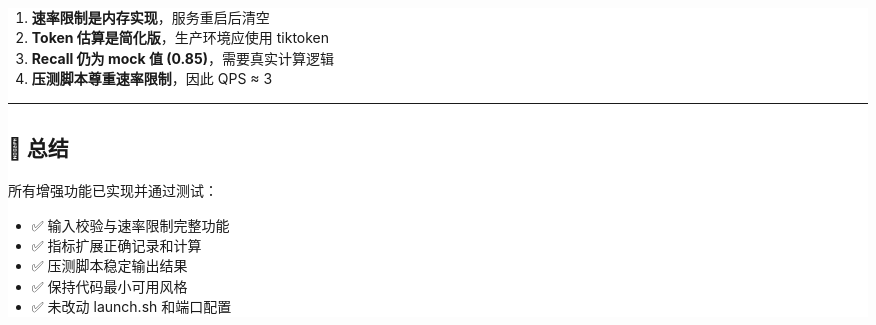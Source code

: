 1. **速率限制是内存实现**，服务重启后清空
2. **Token 估算是简化版**，生产环境应使用 tiktoken
3. **Recall 仍为 mock 值 (0.85)**，需要真实计算逻辑
4. **压测脚本尊重速率限制**，因此 QPS ≈ 3

---

## 🎉 总结

所有增强功能已实现并通过测试：
- ✅ 输入校验与速率限制完整功能
- ✅ 指标扩展正确记录和计算
- ✅ 压测脚本稳定输出结果
- ✅ 保持代码最小可用风格
- ✅ 未改动 launch.sh 和端口配置

